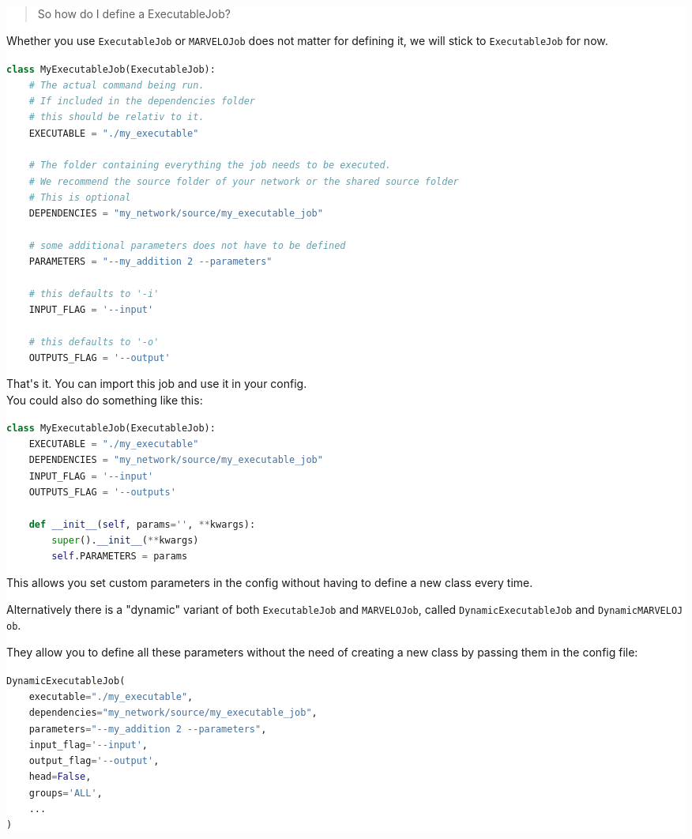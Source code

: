 > So how do I define a ExecutableJob?

Whether you use `ExecutableJob` or `MARVELOJob` does not matter for defining it, we will stick to `ExecutableJob` for now.

```python
class MyExecutableJob(ExecutableJob):
    # The actual command being run.
    # If included in the dependencies folder
    # this should be relativ to it.
    EXECUTABLE = "./my_executable"

    # The folder containing everything the job needs to be executed.
    # We recommend the source folder of your network or the shared source folder
    # This is optional
    DEPENDENCIES = "my_network/source/my_executable_job"

    # some additional parameters does not have to be defined
    PARAMETERS = "--my_addition 2 --parameters"

    # this defaults to '-i'
    INPUT_FLAG = '--input'

    # this defaults to '-o'
    OUTPUTS_FLAG = '--output'
```

That's it. You can import this job and use it in your config.  
You could also do something like this:

```python
class MyExecutableJob(ExecutableJob):
    EXECUTABLE = "./my_executable"
    DEPENDENCIES = "my_network/source/my_executable_job"
    INPUT_FLAG = '--input'
    OUTPUTS_FLAG = '--outputs'

    def __init__(self, params='', **kwargs):
        super().__init__(**kwargs)
        self.PARAMETERS = params
```

This allows you set custom parameters in the config without having to define a new class every time.

Alternatively there is a "dynamic" variant of both `ExecutableJob` and `MARVELOJob`, called `DynamicExecutableJob` and `DynamicMARVELOJob`.

They allow you to define all these parameters without the need of creating a new class by passing them in the config file:

```python
DynamicExecutableJob(
    executable="./my_executable",
    dependencies="my_network/source/my_executable_job",
    parameters="--my_addition 2 --parameters",
    input_flag='--input',
    output_flag='--output',
    head=False,
    groups='ALL',
    ...
)
```
